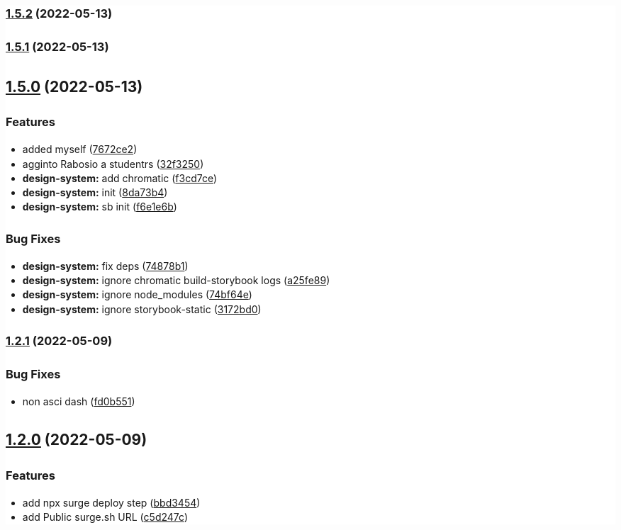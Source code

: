 ### [1.5.2](https://github.com/ivanluc2002/2021-23.SA.UFS07/compare/v1.5.1...v1.5.2) (2022-05-13)

### [1.5.1](https://github.com/ivanluc2002/2021-23.SA.UFS07/compare/v1.5.0...v1.5.1) (2022-05-13)

## [1.5.0](https://github.com/ivanluc2002/2021-23.SA.UFS07/compare/v16.0.1...v1.5.0) (2022-05-13)


### Features

* added myself ([7672ce2](https://github.com/ivanluc2002/2021-23.SA.UFS07/commit/7672ce2385aa8e1922f3e925487b1149f2cea33e))
* agginto Rabosio a studentrs ([32f3250](https://github.com/ivanluc2002/2021-23.SA.UFS07/commit/32f32504aa9e2edbc764864d523a9bf48dc45adc))
* **design-system:** add chromatic ([f3cd7ce](https://github.com/ivanluc2002/2021-23.SA.UFS07/commit/f3cd7ce6fbba0a9e4c6b95e4cb932703c8afc131))
* **design-system:** init ([8da73b4](https://github.com/ivanluc2002/2021-23.SA.UFS07/commit/8da73b429c9d4f158bbd0cc6853ce9b2d5a7a79b))
* **design-system:** sb init ([f6e1e6b](https://github.com/ivanluc2002/2021-23.SA.UFS07/commit/f6e1e6b505ef58a80b6b24bb46344a1adb1ae3c2))


### Bug Fixes

* **design-system:** fix deps ([74878b1](https://github.com/ivanluc2002/2021-23.SA.UFS07/commit/74878b1be01f47ddb2a77f4c0258175b56101aa6))
* **design-system:** ignore chromatic build-storybook logs ([a25fe89](https://github.com/ivanluc2002/2021-23.SA.UFS07/commit/a25fe890dcf794405e9efd4010f84c17676113ef))
* **design-system:** ignore node_modules ([74bf64e](https://github.com/ivanluc2002/2021-23.SA.UFS07/commit/74bf64ea44d415ddf1624dfec545b1bb3e28f05d))
* **design-system:** ignore storybook-static ([3172bd0](https://github.com/ivanluc2002/2021-23.SA.UFS07/commit/3172bd04f78042e937eccb9036e69525994e25b7))

### [1.2.1](https://github.com/ivanluc2002/2021-23.SA.UFS07/compare/v1.2.0...v1.2.1) (2022-05-09)


### Bug Fixes

* non asci dash ([fd0b551](https://github.com/ivanluc2002/2021-23.SA.UFS07/commit/fd0b5517cc52743ac0e14c3b71715f058fe27ecf))

## [1.2.0](https://github.com/ivanluc2002/2021-23.SA.UFS07/compare/v1.1.3...v1.2.0) (2022-05-09)


### Features

* add npx surge deploy step ([bbd3454](https://github.com/ivanluc2002/2021-23.SA.UFS07/commit/bbd3454b25c09ba7a605f55a841df68951589016))
* add Public surge.sh URL ([c5d247c](https://github.com/ivanluc2002/2021-23.SA.UFS07/commit/c5d247c8693c06bd5dc7b1da05807780094c12c9))
